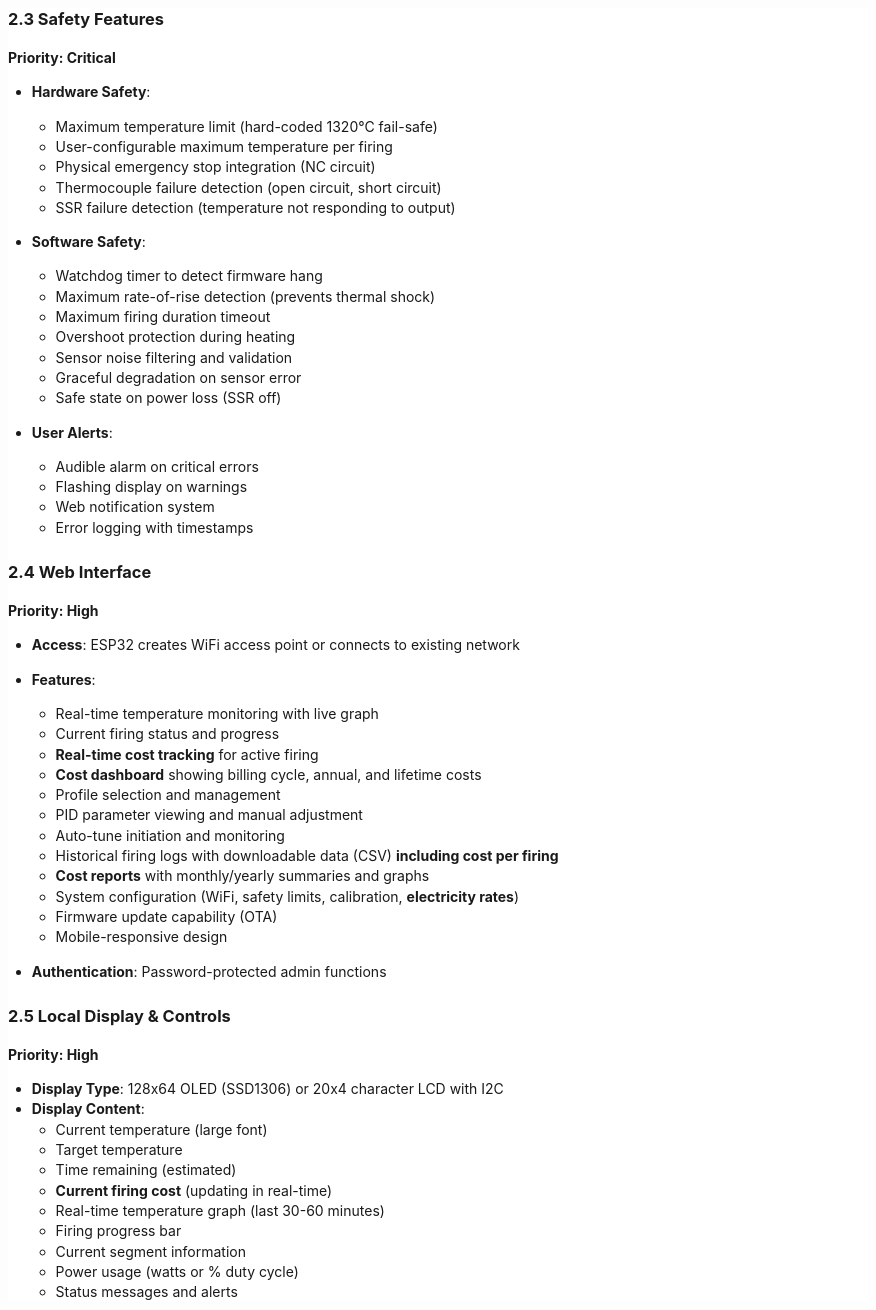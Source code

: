 ### 2.3 Safety Features
**Priority: Critical**

- **Hardware Safety**:
  - Maximum temperature limit (hard-coded 1320°C fail-safe)
  - User-configurable maximum temperature per firing
  - Physical emergency stop integration (NC circuit)
  - Thermocouple failure detection (open circuit, short circuit)
  - SSR failure detection (temperature not responding to output)
  
- **Software Safety**:
  - Watchdog timer to detect firmware hang
  - Maximum rate-of-rise detection (prevents thermal shock)
  - Maximum firing duration timeout
  - Overshoot protection during heating
  - Sensor noise filtering and validation
  - Graceful degradation on sensor error
  - Safe state on power loss (SSR off)

- **User Alerts**:
  - Audible alarm on critical errors
  - Flashing display on warnings
  - Web notification system
  - Error logging with timestamps

### 2.4 Web Interface
**Priority: High**

- **Access**: ESP32 creates WiFi access point or connects to existing network
- **Features**:
  - Real-time temperature monitoring with live graph
  - Current firing status and progress
  - **Real-time cost tracking** for active firing
  - **Cost dashboard** showing billing cycle, annual, and lifetime costs
  - Profile selection and management
  - PID parameter viewing and manual adjustment
  - Auto-tune initiation and monitoring
  - Historical firing logs with downloadable data (CSV) **including cost per firing**
  - **Cost reports** with monthly/yearly summaries and graphs
  - System configuration (WiFi, safety limits, calibration, **electricity rates**)
  - Firmware update capability (OTA)
  - Mobile-responsive design

- **Authentication**: Password-protected admin functions

### 2.5 Local Display & Controls
**Priority: High**

- **Display Type**: 128x64 OLED (SSD1306) or 20x4 character LCD with I2C
- **Display Content**:
  - Current temperature (large font)
  - Target temperature
  - Time remaining (estimated)
  - **Current firing cost** (updating in real-time)
  - Real-time temperature graph (last 30-60 minutes)
  - Firing progress bar
  - Current segment information
  - Power usage (watts or % duty cycle)
  - Status messages and alerts
